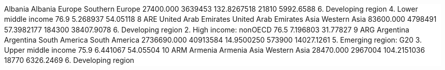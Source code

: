 <td align="left">Albania</td>
<td align="left">Albania</td>
<td align="left">Europe</td>
<td align="left">Southern Europe</td>
<td align="right">27400.000</td>
<td align="right">3639453</td>
<td align="right">132.8267518</td>
<td align="right">21810</td>
<td align="right">5992.6588</td>
<td align="left">6. Developing region</td>
<td align="left">4. Lower middle income</td>
<td align="right">76.9</td>
<td align="right">5.268937</td>
<td align="right">54.05118</td>
</tr>
<tr class="even">
<td>8</td>
<td align="left">ARE</td>
<td align="left">United Arab Emirates</td>
<td align="left">United Arab Emirates</td>
<td align="left">Asia</td>
<td align="left">Western Asia</td>
<td align="right">83600.000</td>
<td align="right">4798491</td>
<td align="right">57.3982177</td>
<td align="right">184300</td>
<td align="right">38407.9078</td>
<td align="left">6. Developing region</td>
<td align="left">2. High income: nonOECD</td>
<td align="right">76.5</td>
<td align="right">7.196803</td>
<td align="right">31.77827</td>
</tr>
<tr class="odd">
<td>9</td>
<td align="left">ARG</td>
<td align="left">Argentina</td>
<td align="left">Argentina</td>
<td align="left">South America</td>
<td align="left">South America</td>
<td align="right">2736690.000</td>
<td align="right">40913584</td>
<td align="right">14.9500250</td>
<td align="right">573900</td>
<td align="right">14027.1261</td>
<td align="left">5. Emerging region: G20</td>
<td align="left">3. Upper middle income</td>
<td align="right">75.9</td>
<td align="right">6.441067</td>
<td align="right">54.05504</td>
</tr>
<tr class="even">
<td>10</td>
<td align="left">ARM</td>
<td align="left">Armenia</td>
<td align="left">Armenia</td>
<td align="left">Asia</td>
<td align="left">Western Asia</td>
<td align="right">28470.000</td>
<td align="right">2967004</td>
<td align="right">104.2151036</td>
<td align="right">18770</td>
<td align="right">6326.2469</td>
<td align="left">6. Developing region</td>